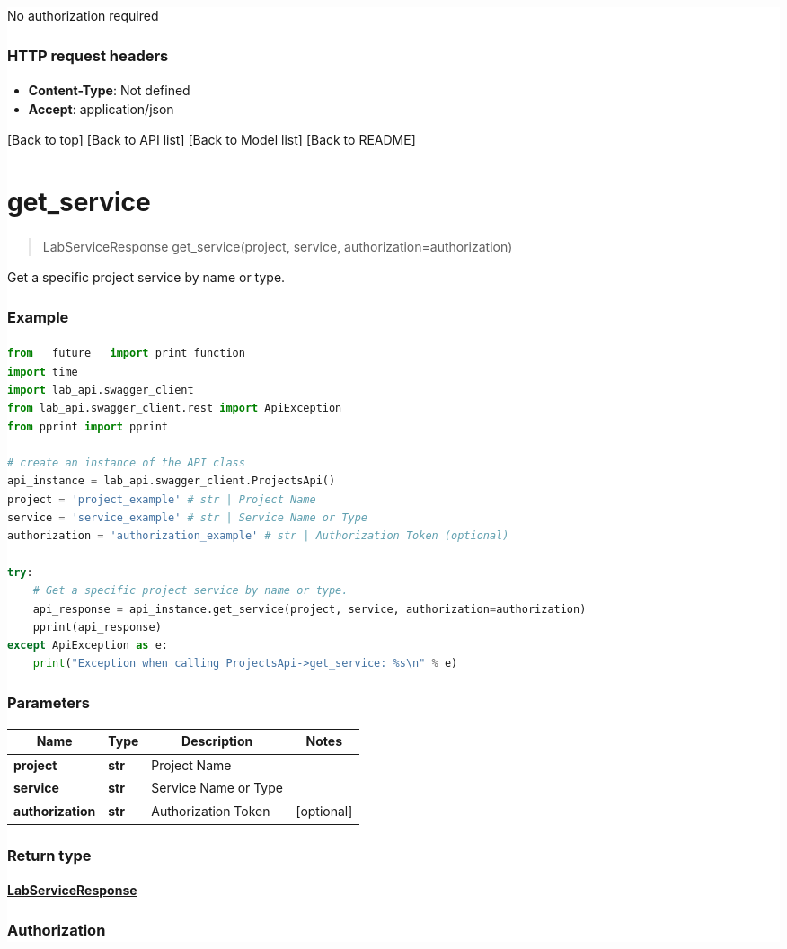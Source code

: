 No authorization required

### HTTP request headers

 - **Content-Type**: Not defined
 - **Accept**: application/json

[[Back to top]](#) [[Back to API list]](../README.md#documentation-for-api-endpoints) [[Back to Model list]](../README.md#documentation-for-models) [[Back to README]](../README.md)

# **get_service**
> LabServiceResponse get_service(project, service, authorization=authorization)

Get a specific project service by name or type.



### Example
```python
from __future__ import print_function
import time
import lab_api.swagger_client
from lab_api.swagger_client.rest import ApiException
from pprint import pprint

# create an instance of the API class
api_instance = lab_api.swagger_client.ProjectsApi()
project = 'project_example' # str | Project Name
service = 'service_example' # str | Service Name or Type
authorization = 'authorization_example' # str | Authorization Token (optional)

try:
    # Get a specific project service by name or type.
    api_response = api_instance.get_service(project, service, authorization=authorization)
    pprint(api_response)
except ApiException as e:
    print("Exception when calling ProjectsApi->get_service: %s\n" % e)
```

### Parameters

Name | Type | Description  | Notes
------------- | ------------- | ------------- | -------------
 **project** | **str**| Project Name | 
 **service** | **str**| Service Name or Type | 
 **authorization** | **str**| Authorization Token | [optional] 

### Return type

[**LabServiceResponse**](LabServiceResponse.md)

### Authorization

